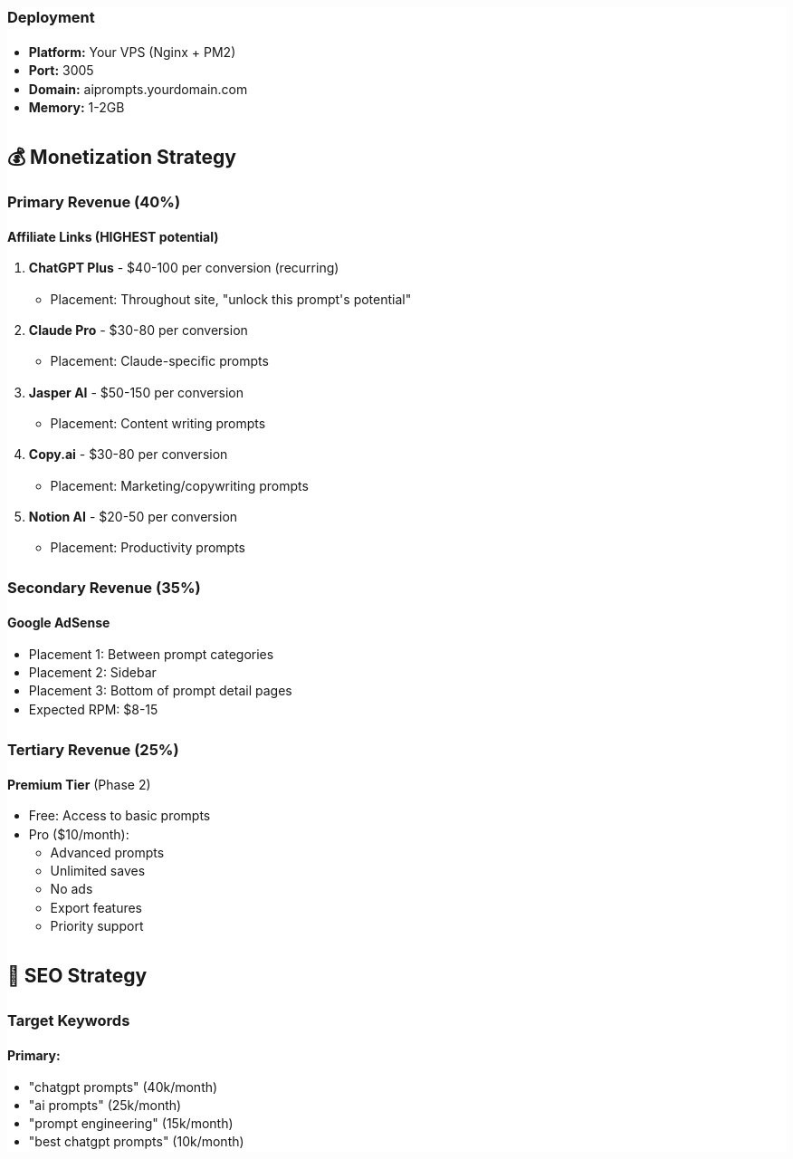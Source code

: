### Deployment
- **Platform:** Your VPS (Nginx + PM2)
- **Port:** 3005
- **Domain:** aiprompts.yourdomain.com
- **Memory:** 1-2GB

## 💰 Monetization Strategy

### Primary Revenue (40%)
**Affiliate Links (HIGHEST potential)**
1. **ChatGPT Plus** - $40-100 per conversion (recurring)
   - Placement: Throughout site, "unlock this prompt's potential"
   
2. **Claude Pro** - $30-80 per conversion
   - Placement: Claude-specific prompts
   
3. **Jasper AI** - $50-150 per conversion
   - Placement: Content writing prompts
   
4. **Copy.ai** - $30-80 per conversion
   - Placement: Marketing/copywriting prompts
   
5. **Notion AI** - $20-50 per conversion
   - Placement: Productivity prompts

### Secondary Revenue (35%)
**Google AdSense**
- Placement 1: Between prompt categories
- Placement 2: Sidebar
- Placement 3: Bottom of prompt detail pages
- Expected RPM: $8-15

### Tertiary Revenue (25%)
**Premium Tier** (Phase 2)
- Free: Access to basic prompts
- Pro ($10/month): 
  - Advanced prompts
  - Unlimited saves
  - No ads
  - Export features
  - Priority support

## 🎯 SEO Strategy

### Target Keywords
**Primary:**
- "chatgpt prompts" (40k/month)
- "ai prompts" (25k/month)
- "prompt engineering" (15k/month)
- "best chatgpt prompts" (10k/month)
